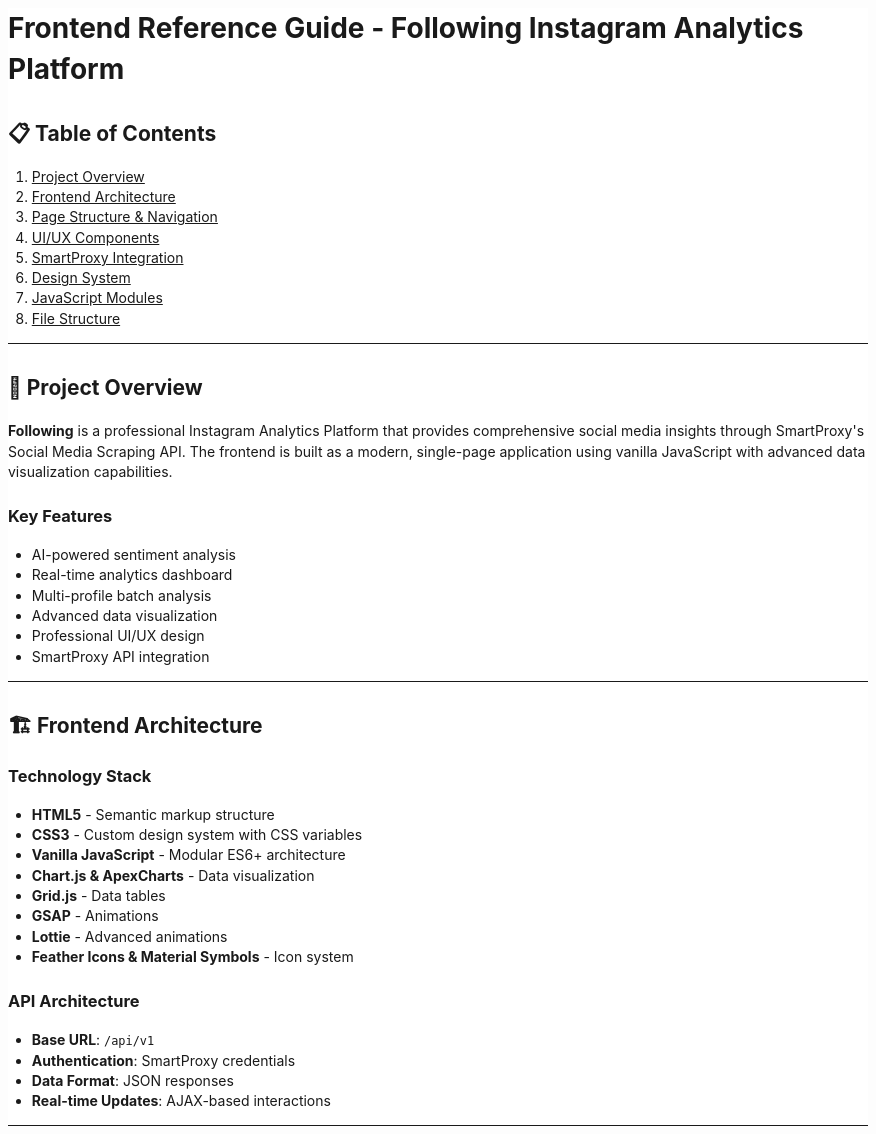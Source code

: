 # Frontend Reference Guide - Following Instagram Analytics Platform

## 📋 Table of Contents
1. [Project Overview](#project-overview)
2. [Frontend Architecture](#frontend-architecture)
3. [Page Structure & Navigation](#page-structure--navigation)
4. [UI/UX Components](#uiux-components)
5. [SmartProxy Integration](#smartproxy-integration)
6. [Design System](#design-system)
7. [JavaScript Modules](#javascript-modules)
8. [File Structure](#file-structure)

---

## 🚀 Project Overview

**Following** is a professional Instagram Analytics Platform that provides comprehensive social media insights through SmartProxy's Social Media Scraping API. The frontend is built as a modern, single-page application using vanilla JavaScript with advanced data visualization capabilities.

### Key Features
- AI-powered sentiment analysis
- Real-time analytics dashboard
- Multi-profile batch analysis
- Advanced data visualization
- Professional UI/UX design
- SmartProxy API integration

---

## 🏗️ Frontend Architecture

### Technology Stack
- **HTML5** - Semantic markup structure
- **CSS3** - Custom design system with CSS variables
- **Vanilla JavaScript** - Modular ES6+ architecture
- **Chart.js & ApexCharts** - Data visualization
- **Grid.js** - Data tables
- **GSAP** - Animations
- **Lottie** - Advanced animations
- **Feather Icons & Material Symbols** - Icon system

### API Architecture
- **Base URL**: `/api/v1`
- **Authentication**: SmartProxy credentials
- **Data Format**: JSON responses
- **Real-time Updates**: AJAX-based interactions

---